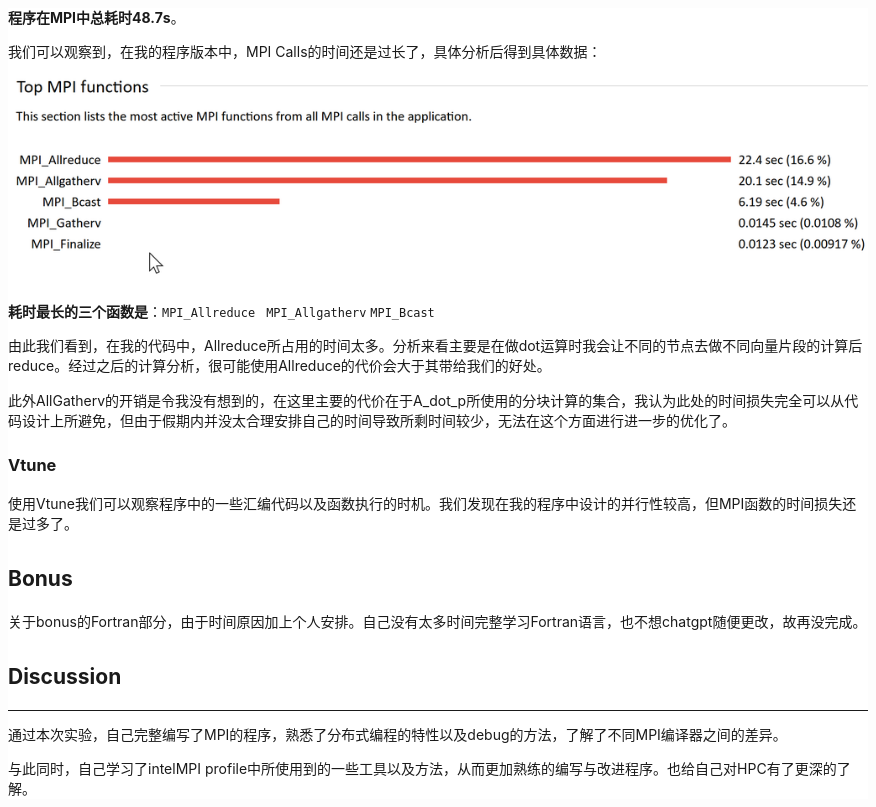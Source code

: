 **程序在MPI中总耗时48.7s**。

我们可以观察到，在我的程序版本中，MPI Calls的时间还是过长了，具体分析后得到具体数据：

![](graph\Snipaste_2023-08-16_20-30-24.png)

**耗时最长的三个函数是**：`MPI_Allreduce ` `MPI_Allgatherv` `MPI_Bcast`

由此我们看到，在我的代码中，Allreduce所占用的时间太多。分析来看主要是在做dot运算时我会让不同的节点去做不同向量片段的计算后reduce。经过之后的计算分析，很可能使用Allreduce的代价会大于其带给我们的好处。

此外AllGatherv的开销是令我没有想到的，在这里主要的代价在于A_dot_p所使用的分块计算的集合，我认为此处的时间损失完全可以从代码设计上所避免，但由于假期内并没太合理安排自己的时间导致所剩时间较少，无法在这个方面进行进一步的优化了。

### Vtune

使用Vtune我们可以观察程序中的一些汇编代码以及函数执行的时机。我们发现在我的程序中设计的并行性较高，但MPI函数的时间损失还是过多了。



## Bonus

关于bonus的Fortran部分，由于时间原因加上个人安排。自己没有太多时间完整学习Fortran语言，也不想chatgpt随便更改，故再没完成。

## Discussion

---

通过本次实验，自己完整编写了MPI的程序，熟悉了分布式编程的特性以及debug的方法，了解了不同MPI编译器之间的差异。

与此同时，自己学习了intelMPI profile中所使用到的一些工具以及方法，从而更加熟练的编写与改进程序。也给自己对HPC有了更深的了解。
